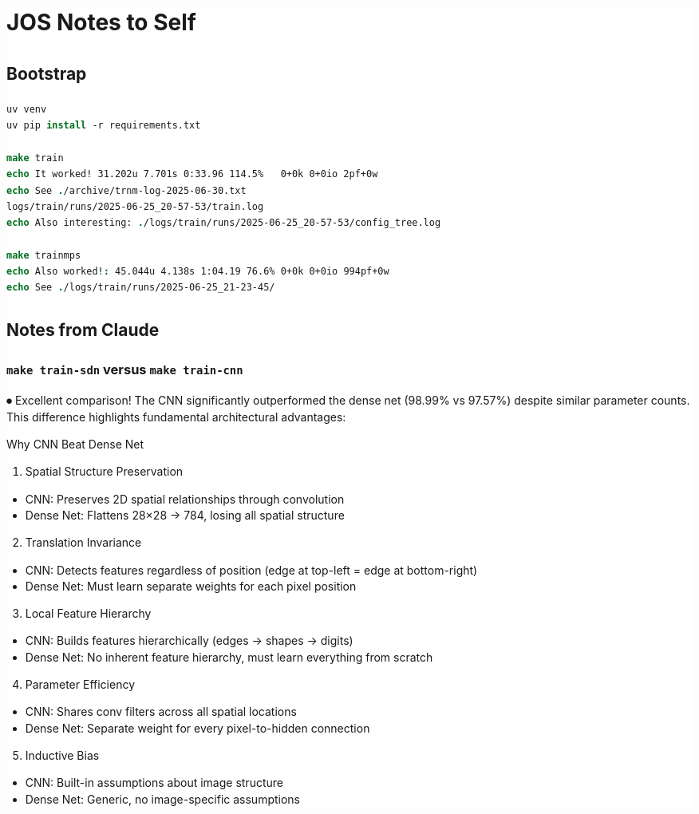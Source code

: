 # JOS Notes to Self

## Bootstrap

```tcsh
uv venv
uv pip install -r requirements.txt

make train
echo It worked! 31.202u 7.701s 0:33.96 114.5%	0+0k 0+0io 2pf+0w
echo See ./archive/trnm-log-2025-06-30.txt
logs/train/runs/2025-06-25_20-57-53/train.log
echo Also interesting: ./logs/train/runs/2025-06-25_20-57-53/config_tree.log

make trainmps
echo Also worked!: 45.044u 4.138s 1:04.19 76.6%	0+0k 0+0io 994pf+0w
echo See ./logs/train/runs/2025-06-25_21-23-45/
```

## Notes from Claude

### `make train-sdn` versus `make train-cnn`

⏺ Excellent comparison! The CNN significantly outperformed the dense net
(98.99% vs 97.57%) despite similar parameter counts. This difference
highlights fundamental architectural advantages:

Why CNN Beat Dense Net

1. Spatial Structure Preservation

- CNN: Preserves 2D spatial relationships through convolution
- Dense Net: Flattens 28×28 → 784, losing all spatial structure

2. Translation Invariance

- CNN: Detects features regardless of position (edge at top-left = edge at
  bottom-right)
- Dense Net: Must learn separate weights for each pixel position

3. Local Feature Hierarchy

- CNN: Builds features hierarchically (edges → shapes → digits)
- Dense Net: No inherent feature hierarchy, must learn everything from
  scratch

4. Parameter Efficiency

- CNN: Shares conv filters across all spatial locations
- Dense Net: Separate weight for every pixel-to-hidden connection

5. Inductive Bias

- CNN: Built-in assumptions about image structure
- Dense Net: Generic, no image-specific assumptions
